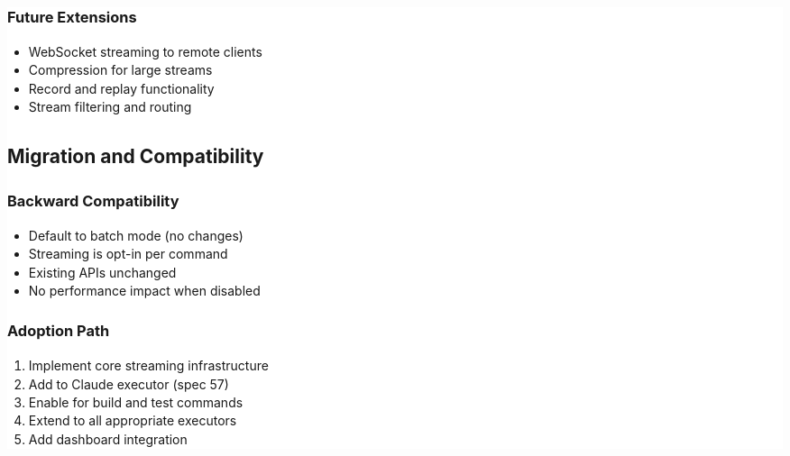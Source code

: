 ### Future Extensions
- WebSocket streaming to remote clients
- Compression for large streams
- Record and replay functionality
- Stream filtering and routing

## Migration and Compatibility

### Backward Compatibility
- Default to batch mode (no changes)
- Streaming is opt-in per command
- Existing APIs unchanged
- No performance impact when disabled

### Adoption Path
1. Implement core streaming infrastructure
2. Add to Claude executor (spec 57)
3. Enable for build and test commands
4. Extend to all appropriate executors
5. Add dashboard integration